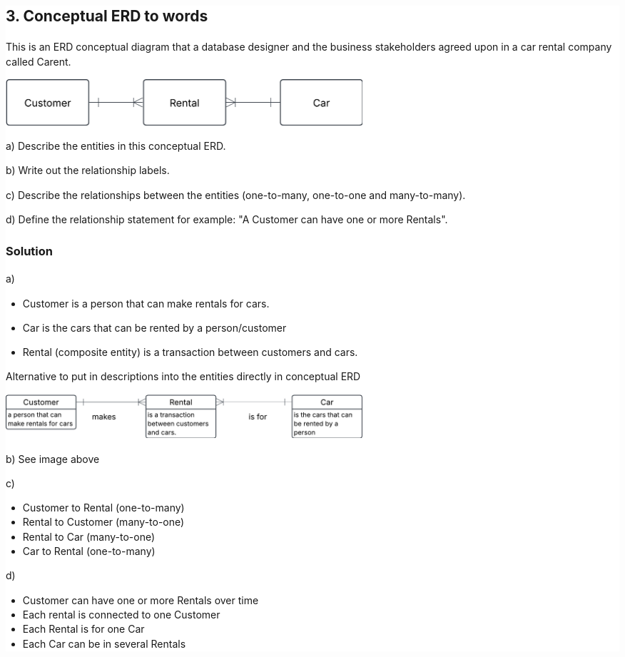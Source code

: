 ## 3. Conceptual ERD to words

This is an ERD conceptual diagram that a database designer and the business stakeholders agreed upon in a car rental company called Carent.

<img src = "../assets/car_rental.png" width=500>

a) Describe the entities in this conceptual ERD.

b) Write out the relationship labels.

c) Describe the relationships between the entities (one-to-many, one-to-one and many-to-many).

d) Define the relationship statement for example: "A Customer can have one or more Rentals".

### Solution

a)

- Customer is a person that can make rentals for cars.

- Car is the cars that can be rented by a person/customer

- Rental (composite entity) is a transaction between customers and cars.

Alternative to put in descriptions into the entities directly in conceptual ERD

<img src = "../assets/v2_alternative_car_rental.png" width=500>

b) See image above

c)

- Customer to Rental (one-to-many)
- Rental to Customer (many-to-one)
- Rental to Car (many-to-one)
- Car to Rental (one-to-many)

d)

- Customer can have one or more Rentals over time
- Each rental is connected to one Customer
- Each Rental is for one Car
- Each Car can be in several Rentals
